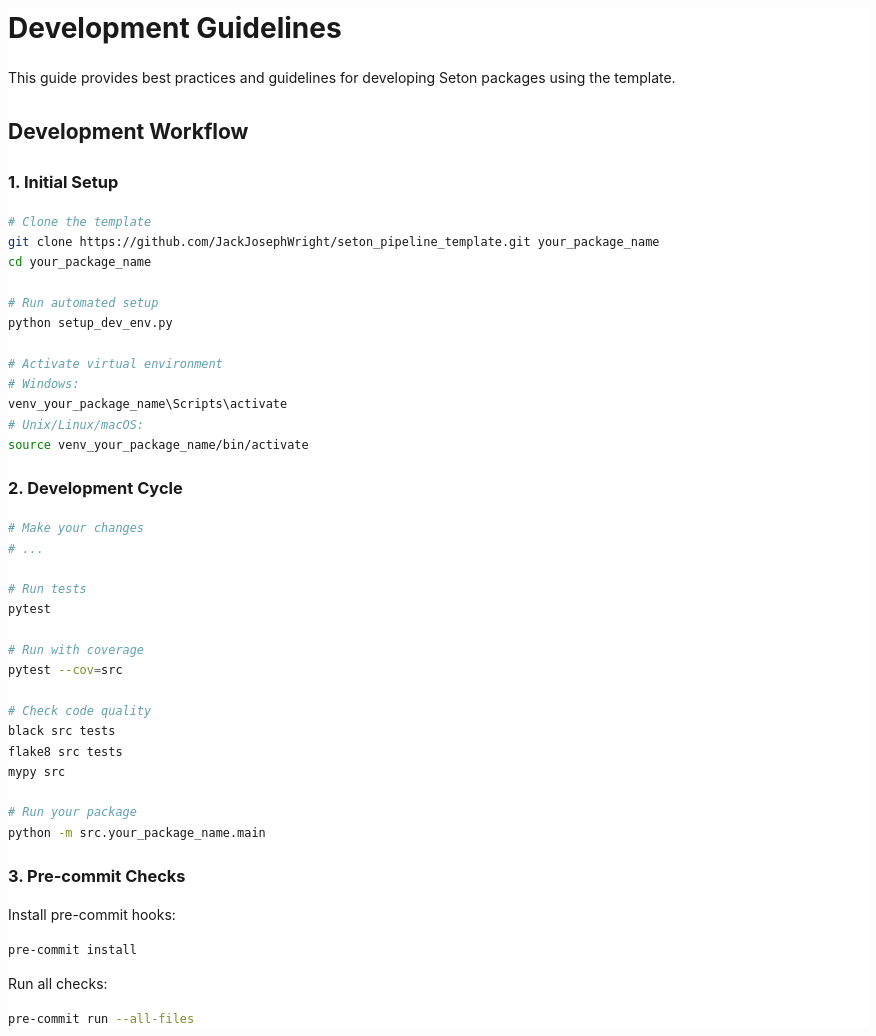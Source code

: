 # Development Guidelines

This guide provides best practices and guidelines for developing Seton packages using the template.

## Development Workflow

### 1. Initial Setup

```bash
# Clone the template
git clone https://github.com/JackJosephWright/seton_pipeline_template.git your_package_name
cd your_package_name

# Run automated setup
python setup_dev_env.py

# Activate virtual environment
# Windows:
venv_your_package_name\Scripts\activate
# Unix/Linux/macOS:
source venv_your_package_name/bin/activate
```

### 2. Development Cycle

```bash
# Make your changes
# ...

# Run tests
pytest

# Run with coverage
pytest --cov=src

# Check code quality
black src tests
flake8 src tests
mypy src

# Run your package
python -m src.your_package_name.main
```

### 3. Pre-commit Checks

Install pre-commit hooks:
```bash
pre-commit install
```

Run all checks:
```bash
pre-commit run --all-files
```
